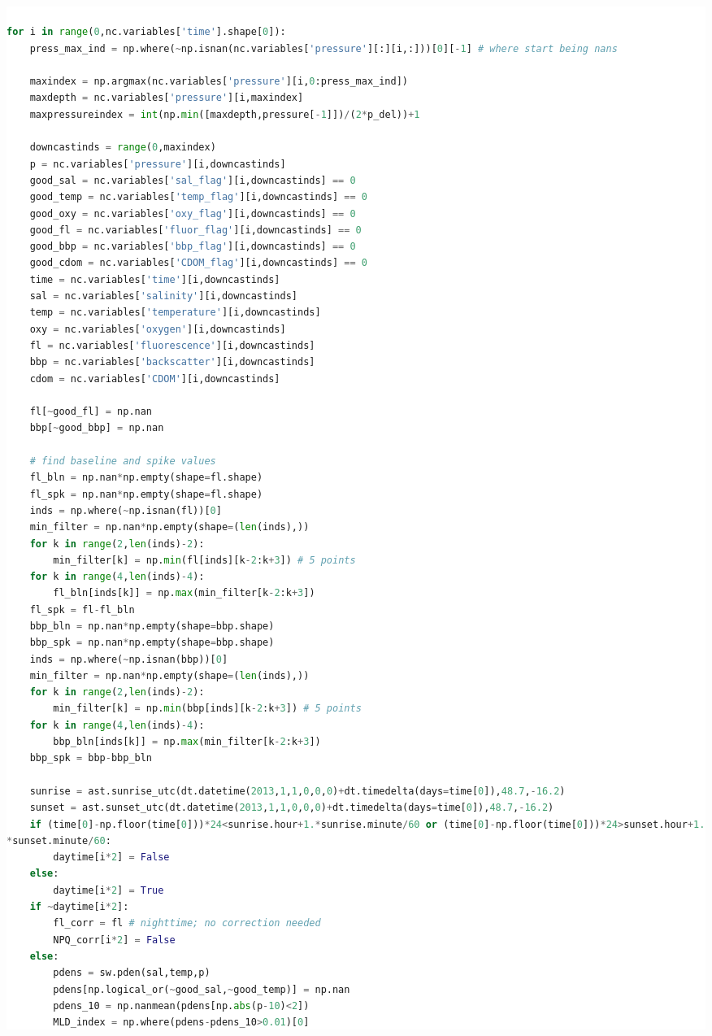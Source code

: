 ```python

for i in range(0,nc.variables['time'].shape[0]):
    press_max_ind = np.where(~np.isnan(nc.variables['pressure'][:][i,:]))[0][-1] # where start being nans
    
    maxindex = np.argmax(nc.variables['pressure'][i,0:press_max_ind])
    maxdepth = nc.variables['pressure'][i,maxindex]
    maxpressureindex = int(np.min([maxdepth,pressure[-1]])/(2*p_del))+1
    
    downcastinds = range(0,maxindex)
    p = nc.variables['pressure'][i,downcastinds]
    good_sal = nc.variables['sal_flag'][i,downcastinds] == 0
    good_temp = nc.variables['temp_flag'][i,downcastinds] == 0
    good_oxy = nc.variables['oxy_flag'][i,downcastinds] == 0
    good_fl = nc.variables['fluor_flag'][i,downcastinds] == 0
    good_bbp = nc.variables['bbp_flag'][i,downcastinds] == 0
    good_cdom = nc.variables['CDOM_flag'][i,downcastinds] == 0
    time = nc.variables['time'][i,downcastinds]
    sal = nc.variables['salinity'][i,downcastinds]
    temp = nc.variables['temperature'][i,downcastinds]
    oxy = nc.variables['oxygen'][i,downcastinds]
    fl = nc.variables['fluorescence'][i,downcastinds]
    bbp = nc.variables['backscatter'][i,downcastinds]
    cdom = nc.variables['CDOM'][i,downcastinds]
    
    fl[~good_fl] = np.nan
    bbp[~good_bbp] = np.nan
    
    # find baseline and spike values
    fl_bln = np.nan*np.empty(shape=fl.shape)
    fl_spk = np.nan*np.empty(shape=fl.shape)
    inds = np.where(~np.isnan(fl))[0]
    min_filter = np.nan*np.empty(shape=(len(inds),))
    for k in range(2,len(inds)-2):
        min_filter[k] = np.min(fl[inds][k-2:k+3]) # 5 points
    for k in range(4,len(inds)-4):
        fl_bln[inds[k]] = np.max(min_filter[k-2:k+3])
    fl_spk = fl-fl_bln
    bbp_bln = np.nan*np.empty(shape=bbp.shape)
    bbp_spk = np.nan*np.empty(shape=bbp.shape)
    inds = np.where(~np.isnan(bbp))[0]
    min_filter = np.nan*np.empty(shape=(len(inds),))
    for k in range(2,len(inds)-2):
        min_filter[k] = np.min(bbp[inds][k-2:k+3]) # 5 points
    for k in range(4,len(inds)-4):
        bbp_bln[inds[k]] = np.max(min_filter[k-2:k+3])
    bbp_spk = bbp-bbp_bln
        
    sunrise = ast.sunrise_utc(dt.datetime(2013,1,1,0,0,0)+dt.timedelta(days=time[0]),48.7,-16.2)
    sunset = ast.sunset_utc(dt.datetime(2013,1,1,0,0,0)+dt.timedelta(days=time[0]),48.7,-16.2)
    if (time[0]-np.floor(time[0]))*24<sunrise.hour+1.*sunrise.minute/60 or (time[0]-np.floor(time[0]))*24>sunset.hour+1.*sunset.minute/60:
        daytime[i*2] = False
    else:
        daytime[i*2] = True
    if ~daytime[i*2]:
        fl_corr = fl # nighttime; no correction needed
        NPQ_corr[i*2] = False
    else:
        pdens = sw.pden(sal,temp,p)
        pdens[np.logical_or(~good_sal,~good_temp)] = np.nan
        pdens_10 = np.nanmean(pdens[np.abs(p-10)<2])
        MLD_index = np.where(pdens-pdens_10>0.01)[0]
```
